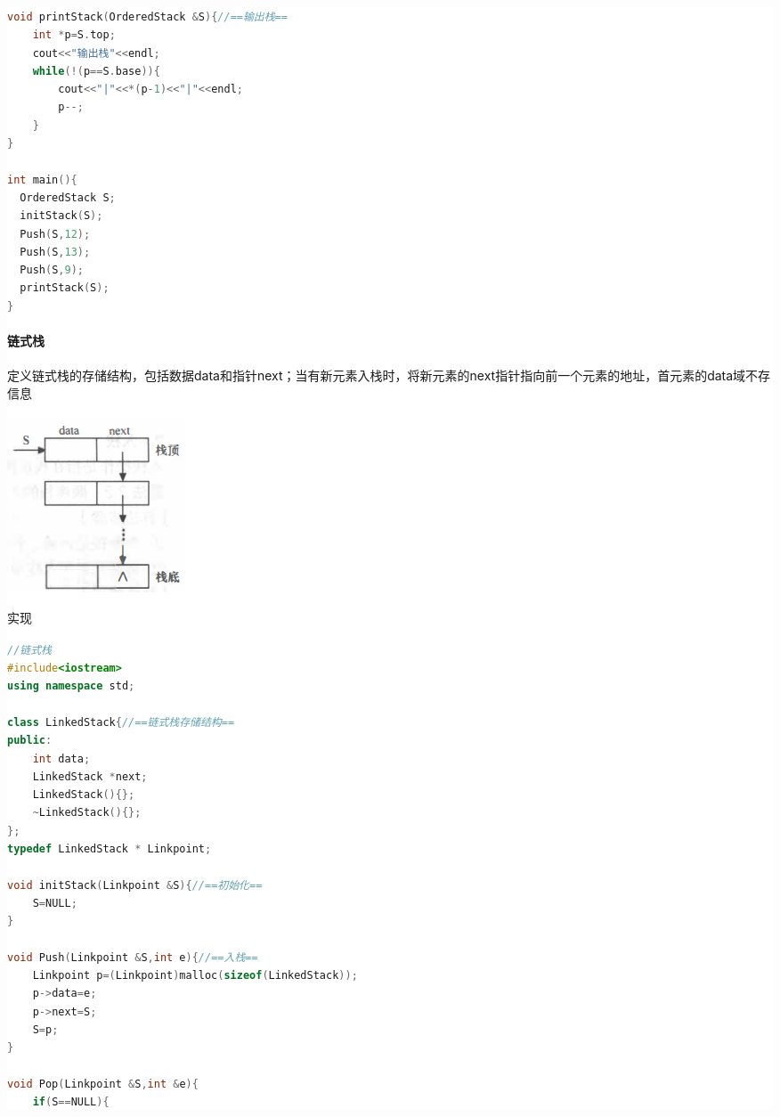 ```cpp
void printStack(OrderedStack &S){//==输出栈==
    int *p=S.top;
    cout<<"输出栈"<<endl;
    while(!(p==S.base)){
        cout<<"|"<<*(p-1)<<"|"<<endl;
        p--;
    }
}

int main(){
  OrderedStack S;
  initStack(S);
  Push(S,12);
  Push(S,13);
  Push(S,9);
  printStack(S);
}
```

#### 链式栈

定义链式栈的存储结构，包括数据data和指针next；当有新元素入栈时，将新元素的next指针指向前一个元素的地址，首元素的data域不存信息

![image-20220122150823806](image-20220122150823806.png)

实现

```cpp
//链式栈
#include<iostream>
using namespace std;

class LinkedStack{//==链式栈存储结构==
public:
    int data;
    LinkedStack *next;
    LinkedStack(){};
    ~LinkedStack(){};
};
typedef LinkedStack * Linkpoint;

void initStack(Linkpoint &S){//==初始化==
    S=NULL;
}

void Push(Linkpoint &S,int e){//==入栈==
    Linkpoint p=(Linkpoint)malloc(sizeof(LinkedStack));
    p->data=e;
    p->next=S;
    S=p;
}

void Pop(Linkpoint &S,int &e){
    if(S==NULL){
```